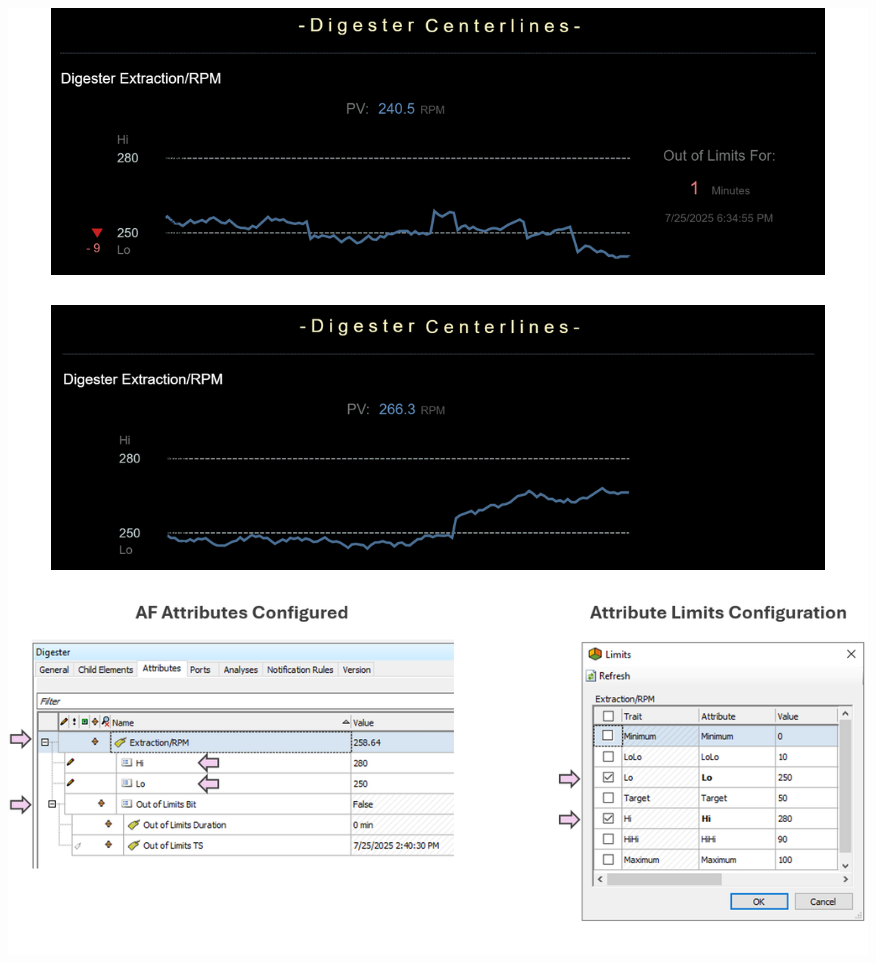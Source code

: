   <div style="display:flex;flex-direction:column;align-items:center;margin-top:40px;">
    <img src="../images/deviation_duration_pivision_1.PNG" width="90%" style="margin-bottom:30px;">
    <img src="../images/deviation_duration_pivision_2.PNG" width="90%" style="margin-bottom:30px;">
    <img src="../images/deviation_duration_pivision_3.PNG" width="100%" style="margin-bottom:30px;">